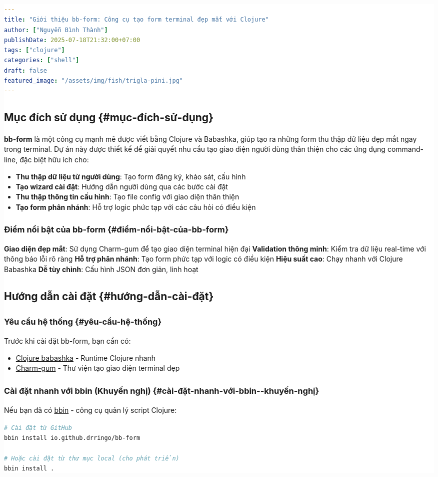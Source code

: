 ```yaml
---
title: "Giới thiệu bb-form: Công cụ tạo form terminal đẹp mắt với Clojure"
author: ["Nguyễn Bình Thành"]
publishDate: 2025-07-18T21:32:00+07:00
tags: ["clojure"]
categories: ["shell"]
draft: false
featured_image: "/assets/img/fish/trigla-pini.jpg"
---
```


## Mục đích sử dụng {#mục-đích-sử-dụng}

**bb-form** là một công cụ mạnh mẽ được viết bằng Clojure và Babashka, giúp tạo ra những form thu thập dữ liệu đẹp mắt ngay trong terminal. Dự án này được thiết kế để giải quyết nhu cầu tạo giao diện người dùng thân thiện cho các ứng dụng command-line, đặc biệt hữu ích cho:

-   **Thu thập dữ liệu từ người dùng**: Tạo form đăng ký, khảo sát, cấu hình
-   **Tạo wizard cài đặt**: Hướng dẫn người dùng qua các bước cài đặt
-   **Thu thập thông tin cấu hình**: Tạo file config với giao diện thân thiện
-   **Tạo form phân nhánh**: Hỗ trợ logic phức tạp với các câu hỏi có điều kiện


### Điểm nổi bật của bb-form {#điểm-nổi-bật-của-bb-form}

**Giao diện đẹp mắt**: Sử dụng Charm-gum để tạo giao diện terminal hiện đại
**Validation thông minh**: Kiểm tra dữ liệu real-time với thông báo lỗi rõ ràng
**Hỗ trợ phân nhánh**: Tạo form phức tạp với logic có điều kiện
**Hiệu suất cao**: Chạy nhanh với Clojure Babashka
**Dễ tùy chỉnh**: Cấu hình JSON đơn giản, linh hoạt


## Hướng dẫn cài đặt {#hướng-dẫn-cài-đặt}


### Yêu cầu hệ thống {#yêu-cầu-hệ-thống}

Trước khi cài đặt bb-form, bạn cần có:

-   [Clojure babashka](https://babashka.org/) - Runtime Clojure nhanh
-   [Charm-gum](https://github.com/charmbracelet/gum) - Thư viện tạo giao diện terminal đẹp


### Cài đặt nhanh với bbin (Khuyến nghị) {#cài-đặt-nhanh-với-bbin--khuyến-nghị}

Nếu bạn đã có [bbin](https://github.com/babashka/bbin) - công cụ quản lý script Clojure:

```bash
# Cài đặt từ GitHub
bbin install io.github.drringo/bb-form

# Hoặc cài đặt từ thư mục local (cho phát triển)
bbin install .
```
